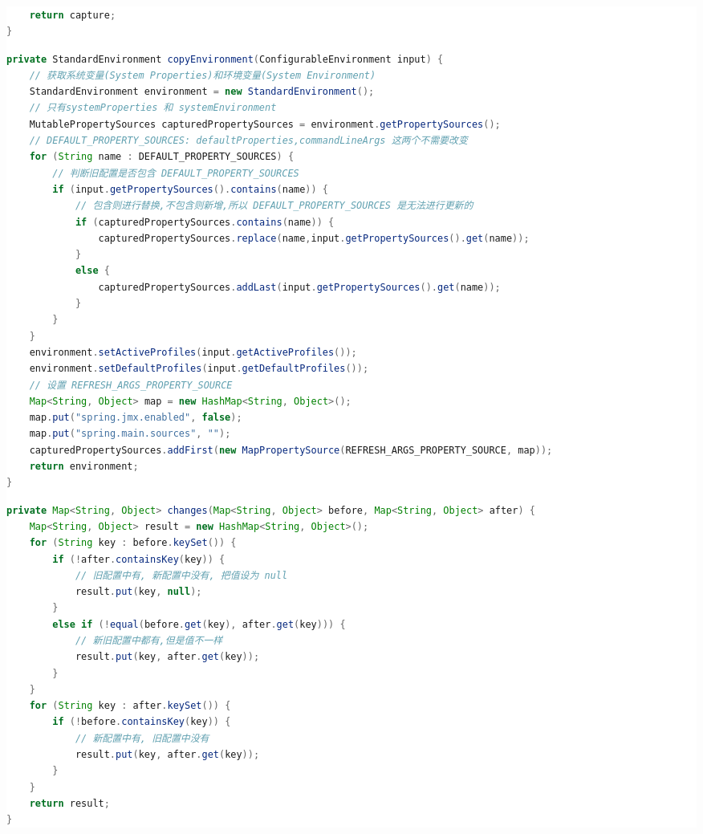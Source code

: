 ```java
    return capture;
}
```

```java
private StandardEnvironment copyEnvironment(ConfigurableEnvironment input) {
    // 获取系统变量(System Properties)和环境变量(System Environment)
    StandardEnvironment environment = new StandardEnvironment();
    // 只有systemProperties 和 systemEnvironment
    MutablePropertySources capturedPropertySources = environment.getPropertySources();
    // DEFAULT_PROPERTY_SOURCES: defaultProperties,commandLineArgs 这两个不需要改变
    for (String name : DEFAULT_PROPERTY_SOURCES) {
        // 判断旧配置是否包含 DEFAULT_PROPERTY_SOURCES
        if (input.getPropertySources().contains(name)) {	
            // 包含则进行替换,不包含则新增,所以 DEFAULT_PROPERTY_SOURCES 是无法进行更新的
            if (capturedPropertySources.contains(name)) {
                capturedPropertySources.replace(name,input.getPropertySources().get(name));
            }
            else {
                capturedPropertySources.addLast(input.getPropertySources().get(name));
            }
        }
    }
    environment.setActiveProfiles(input.getActiveProfiles());
    environment.setDefaultProfiles(input.getDefaultProfiles());
    // 设置 REFRESH_ARGS_PROPERTY_SOURCE
    Map<String, Object> map = new HashMap<String, Object>();
    map.put("spring.jmx.enabled", false);
    map.put("spring.main.sources", "");
    capturedPropertySources.addFirst(new MapPropertySource(REFRESH_ARGS_PROPERTY_SOURCE, map));
    return environment;
}
```

```java
private Map<String, Object> changes(Map<String, Object> before, Map<String, Object> after) {
    Map<String, Object> result = new HashMap<String, Object>();
    for (String key : before.keySet()) {
        if (!after.containsKey(key)) {
            // 旧配置中有, 新配置中没有, 把值设为 null
            result.put(key, null);
        }
        else if (!equal(before.get(key), after.get(key))) {
            // 新旧配置中都有,但是值不一样
            result.put(key, after.get(key));
        }
    }
    for (String key : after.keySet()) {
        if (!before.containsKey(key)) {
            // 新配置中有, 旧配置中没有
            result.put(key, after.get(key));
        }
    }
    return result;
}
```
